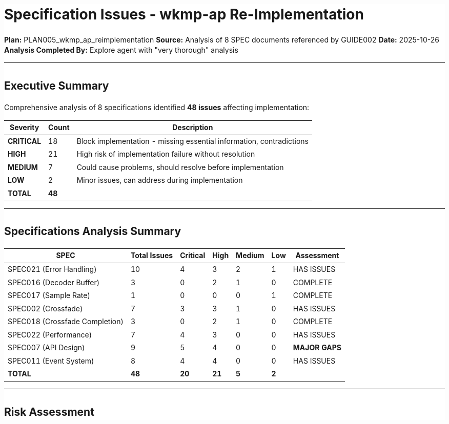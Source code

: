 # Specification Issues - wkmp-ap Re-Implementation

**Plan:** PLAN005_wkmp_ap_reimplementation
**Source:** Analysis of 8 SPEC documents referenced by GUIDE002
**Date:** 2025-10-26
**Analysis Completed By:** Explore agent with "very thorough" analysis

---

## Executive Summary

Comprehensive analysis of 8 specifications identified **48 issues** affecting implementation:

| Severity | Count | Description |
|----------|-------|-------------|
| **CRITICAL** | 18 | Block implementation - missing essential information, contradictions |
| **HIGH** | 21 | High risk of implementation failure without resolution |
| **MEDIUM** | 7 | Could cause problems, should resolve before implementation |
| **LOW** | 2 | Minor issues, can address during implementation |
| **TOTAL** | **48** | |

---

## Specifications Analysis Summary

| SPEC | Total Issues | Critical | High | Medium | Low | Assessment |
|------|--------------|----------|------|--------|-----|------------|
| SPEC021 (Error Handling) | 10 | 4 | 3 | 2 | 1 | HAS ISSUES |
| SPEC016 (Decoder Buffer) | 3 | 0 | 2 | 1 | 0 | COMPLETE |
| SPEC017 (Sample Rate) | 1 | 0 | 0 | 0 | 1 | COMPLETE |
| SPEC002 (Crossfade) | 7 | 3 | 3 | 1 | 0 | HAS ISSUES |
| SPEC018 (Crossfade Completion) | 3 | 0 | 2 | 1 | 0 | COMPLETE |
| SPEC022 (Performance) | 7 | 4 | 3 | 0 | 0 | HAS ISSUES |
| SPEC007 (API Design) | 9 | 5 | 4 | 0 | 0 | **MAJOR GAPS** |
| SPEC011 (Event System) | 8 | 4 | 4 | 0 | 0 | HAS ISSUES |
| **TOTAL** | **48** | **20** | **21** | **5** | **2** | |

---

## Risk Assessment
